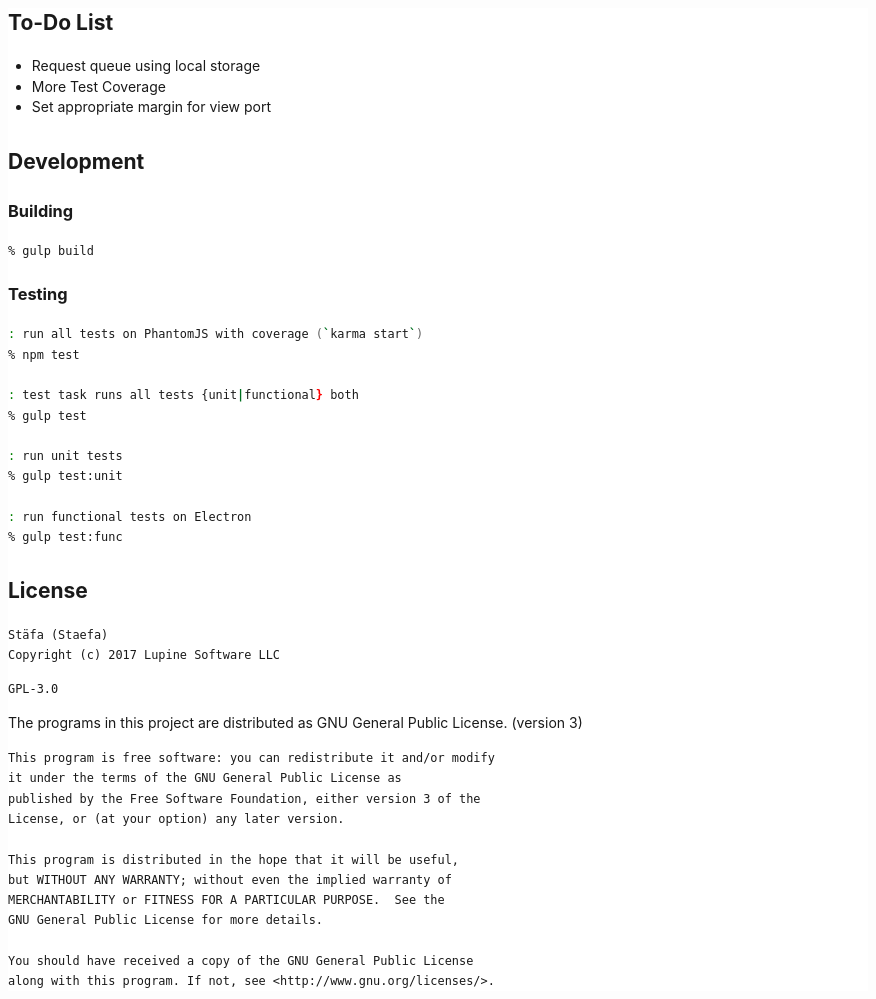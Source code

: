 
## To-Do List

* Request queue using local storage
* More Test Coverage
* Set appropriate margin for view port


## Development

### Building

```zsh
% gulp build
```

### Testing

```zsh
: run all tests on PhantomJS with coverage (`karma start`)
% npm test

: test task runs all tests {unit|functional} both
% gulp test

: run unit tests
% gulp test:unit

: run functional tests on Electron
% gulp test:func
```


## License

```txt
Stäfa (Staefa)
Copyright (c) 2017 Lupine Software LLC
```

`GPL-3.0`

The programs in this project are distributed as
GNU General Public License. (version 3)

```txt
This program is free software: you can redistribute it and/or modify
it under the terms of the GNU General Public License as
published by the Free Software Foundation, either version 3 of the
License, or (at your option) any later version.

This program is distributed in the hope that it will be useful,
but WITHOUT ANY WARRANTY; without even the implied warranty of
MERCHANTABILITY or FITNESS FOR A PARTICULAR PURPOSE.  See the
GNU General Public License for more details.

You should have received a copy of the GNU General Public License
along with this program. If not, see <http://www.gnu.org/licenses/>.
```
